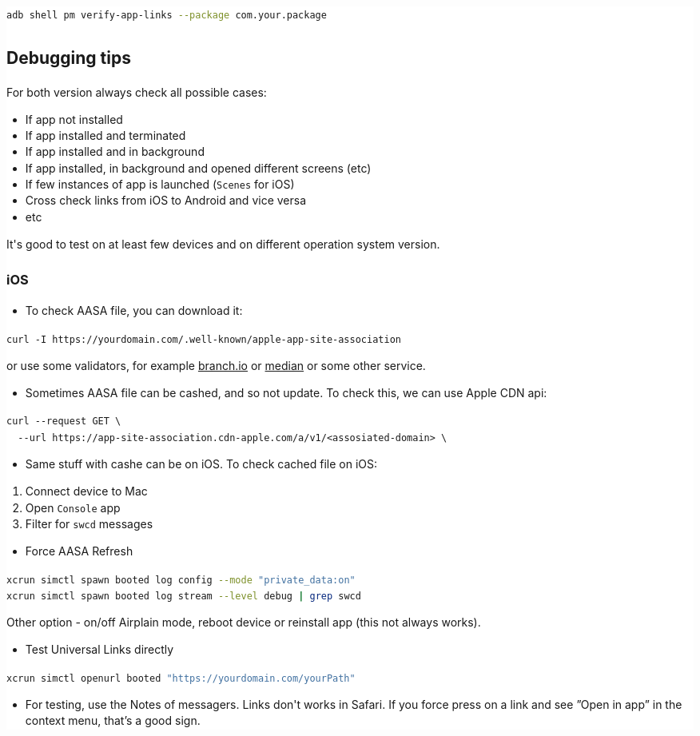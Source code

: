 ```bash
adb shell pm verify-app-links --package com.your.package
```

## Debugging tips

For both version always check all possible cases:

* If app not installed
* If app installed and terminated
* If app installed and in background
* If app installed, in background and opened different screens (etc)
* If few instances of app is launched (`Scenes` for iOS)
* Cross check links from iOS to Android and vice versa
* etc

It's good to test on at least few devices and on different operation system version.

### iOS

* To check AASA file, you can download it:

```curl
curl -I https://yourdomain.com/.well-known/apple-app-site-association
```

or use some validators, for example [branch.io](https://branch.io/resources/aasa-validator/) or [median](https://median.co/docs/deep-linking-validator) or some other service.

* Sometimes AASA file can be cashed, and so not update. To check this, we can use Apple CDN api:

```curl
curl --request GET \
  --url https://app-site-association.cdn-apple.com/a/v1/<assosiated-domain> \
```

* Same stuff with cashe can be on iOS. To check cached file on iOS:

1. Connect device to Mac
2. Open `Console` app
3. Filter for `swcd` messages

* Force AASA Refresh

```bash
xcrun simctl spawn booted log config --mode "private_data:on"
xcrun simctl spawn booted log stream --level debug | grep swcd
```

Other option - on/off Airplain mode, reboot device or reinstall app (this not always works).

* Test Universal Links directly

```bash
xcrun simctl openurl booted "https://yourdomain.com/yourPath"
```

* For testing, use the Notes of messagers. Links don't works in Safari. If you force press on a link and see ”Open in app” in the context menu, that’s a good sign. 
